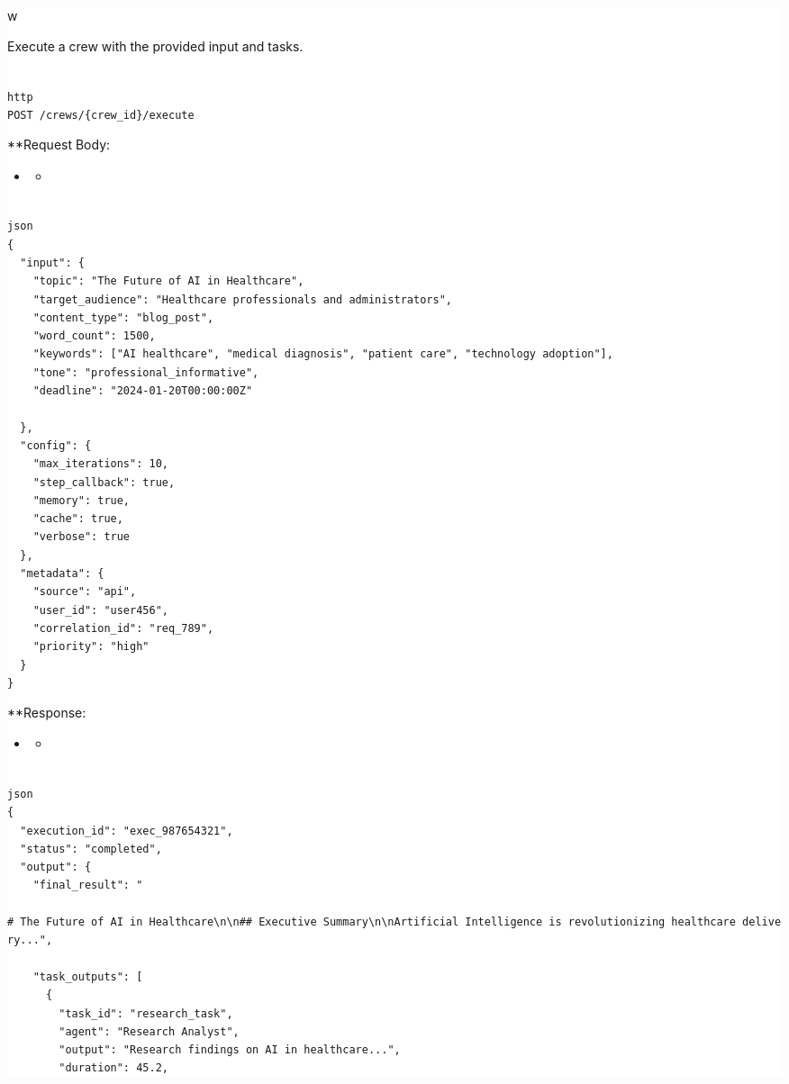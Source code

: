 w

Execute a crew with the provided input and tasks.

```

http
POST /crews/{crew_id}/execute

```

**Request Body:

* *

```

json
{
  "input": {
    "topic": "The Future of AI in Healthcare",
    "target_audience": "Healthcare professionals and administrators",
    "content_type": "blog_post",
    "word_count": 1500,
    "keywords": ["AI healthcare", "medical diagnosis", "patient care", "technology adoption"],
    "tone": "professional_informative",
    "deadline": "2024-01-20T00:00:00Z"

  },
  "config": {
    "max_iterations": 10,
    "step_callback": true,
    "memory": true,
    "cache": true,
    "verbose": true
  },
  "metadata": {
    "source": "api",
    "user_id": "user456",
    "correlation_id": "req_789",
    "priority": "high"
  }
}

```

**Response:

* *

```

json
{
  "execution_id": "exec_987654321",
  "status": "completed",
  "output": {
    "final_result": "

# The Future of AI in Healthcare\n\n## Executive Summary\n\nArtificial Intelligence is revolutionizing healthcare delivery...",

    "task_outputs": [
      {
        "task_id": "research_task",
        "agent": "Research Analyst",
        "output": "Research findings on AI in healthcare...",
        "duration": 45.2,
```